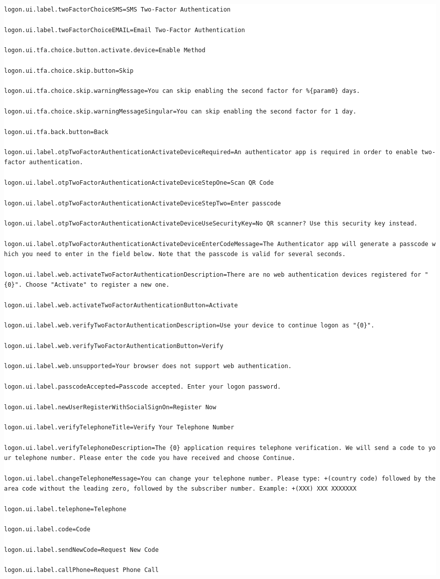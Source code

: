 ```
logon.ui.label.twoFactorChoiceSMS=SMS Two-Factor Authentication

logon.ui.label.twoFactorChoiceEMAIL=Email Two-Factor Authentication

logon.ui.tfa.choice.button.activate.device=Enable Method

logon.ui.tfa.choice.skip.button=Skip

logon.ui.tfa.choice.skip.warningMessage=You can skip enabling the second factor for %{param0} days.

logon.ui.tfa.choice.skip.warningMessageSingular=You can skip enabling the second factor for 1 day.

logon.ui.tfa.back.button=Back

logon.ui.label.otpTwoFactorAuthenticationActivateDeviceRequired=An authenticator app is required in order to enable two-factor authentication.

logon.ui.label.otpTwoFactorAuthenticationActivateDeviceStepOne=Scan QR Code

logon.ui.label.otpTwoFactorAuthenticationActivateDeviceStepTwo=Enter passcode

logon.ui.label.otpTwoFactorAuthenticationActivateDeviceUseSecurityKey=No QR scanner? Use this security key instead.

logon.ui.label.otpTwoFactorAuthenticationActivateDeviceEnterCodeMessage=The Authenticator app will generate a passcode which you need to enter in the field below. Note that the passcode is valid for several seconds.

logon.ui.label.web.activateTwoFactorAuthenticationDescription=There are no web authentication devices registered for "{0}". Choose "Activate" to register a new one.

logon.ui.label.web.activateTwoFactorAuthenticationButton=Activate

logon.ui.label.web.verifyTwoFactorAuthenticationDescription=Use your device to continue logon as "{0}".

logon.ui.label.web.verifyTwoFactorAuthenticationButton=Verify

logon.ui.label.web.unsupported=Your browser does not support web authentication.

logon.ui.label.passcodeAccepted=Passcode accepted. Enter your logon password.

logon.ui.label.newUserRegisterWithSocialSignOn=Register Now

logon.ui.label.verifyTelephoneTitle=Verify Your Telephone Number

logon.ui.label.verifyTelephoneDescription=The {0} application requires telephone verification. We will send a code to your telephone number. Please enter the code you have received and choose Continue.

logon.ui.label.changeTelephoneMessage=You can change your telephone number. Please type: +(country code) followed by the area code without the leading zero, followed by the subscriber number. Example: +(XXX) XXX XXXXXXX

logon.ui.label.telephone=Telephone

logon.ui.label.code=Code

logon.ui.label.sendNewCode=Request New Code

logon.ui.label.callPhone=Request Phone Call

```